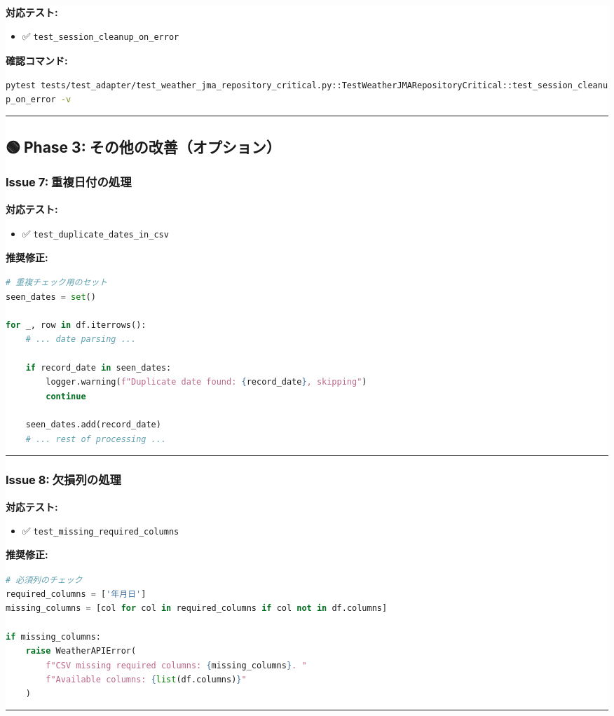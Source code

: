 **対応テスト:**
- ✅ `test_session_cleanup_on_error`

**確認コマンド:**
```bash
pytest tests/test_adapter/test_weather_jma_repository_critical.py::TestWeatherJMARepositoryCritical::test_session_cleanup_on_error -v
```

---

## 🟢 Phase 3: その他の改善（オプション）

### Issue 7: 重複日付の処理

**対応テスト:**
- ✅ `test_duplicate_dates_in_csv`

**推奨修正:**
```python
# 重複チェック用のセット
seen_dates = set()

for _, row in df.iterrows():
    # ... date parsing ...
    
    if record_date in seen_dates:
        logger.warning(f"Duplicate date found: {record_date}, skipping")
        continue
    
    seen_dates.add(record_date)
    # ... rest of processing ...
```

---

### Issue 8: 欠損列の処理

**対応テスト:**
- ✅ `test_missing_required_columns`

**推奨修正:**
```python
# 必須列のチェック
required_columns = ['年月日']
missing_columns = [col for col in required_columns if col not in df.columns]

if missing_columns:
    raise WeatherAPIError(
        f"CSV missing required columns: {missing_columns}. "
        f"Available columns: {list(df.columns)}"
    )
```

---